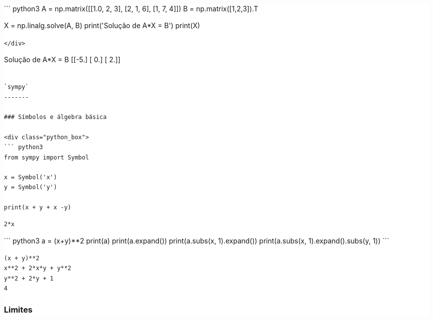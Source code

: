<div class="python_box">
``` python3
A = np.matrix([[1.0, 2, 3], [2, 1, 6], [1, 7, 4]])
B = np.matrix([1,2,3]).T

X = np.linalg.solve(A, B)
print('Solução de A*X = B')
print(X)
```
</div>

```
Solução de A*X = B
[[-5.]
 [ 0.]
 [ 2.]]
```

`sympy`
-------

### Símbolos e álgebra básica

<div class="python_box">
``` python3
from sympy import Symbol

x = Symbol('x')
y = Symbol('y')

print(x + y + x -y)
```
</div>

```
2*x
```

<div class="python_box">
``` python3
a = (x+y)**2
print(a)
print(a.expand())
print(a.subs(x, 1).expand())
print(a.subs(x, 1).expand().subs(y, 1))
```
</div>

```
(x + y)**2
x**2 + 2*x*y + y**2
y**2 + 2*y + 1
4
```

### Limites
